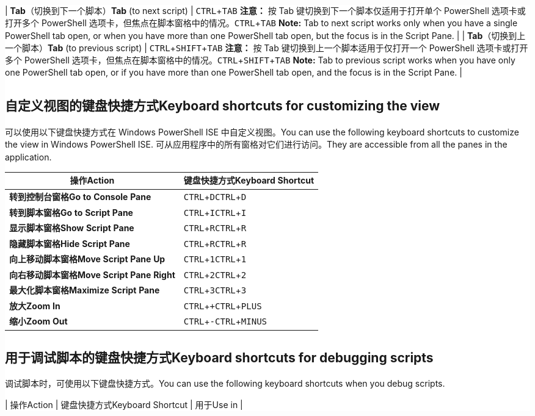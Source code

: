 | <span data-ttu-id="1a1ef-185">**Tab**（切换到下一个脚本）</span><span class="sxs-lookup"><span data-stu-id="1a1ef-185">**Tab** (to next script)</span></span>     | <span data-ttu-id="1a1ef-186"><kbd>CTRL</kbd>+<kbd>TAB</kbd> **注意：** 按 Tab 键切换到下一个脚本仅适用于打开单个 PowerShell 选项卡或打开多个 PowerShell 选项卡，但焦点在脚本窗格中的情况。</span><span class="sxs-lookup"><span data-stu-id="1a1ef-186"><kbd>CTRL</kbd>+<kbd>TAB</kbd> **Note:** Tab to next script works only when you have a single PowerShell tab open, or when you have more than one PowerShell tab open, but the focus is in the Script Pane.</span></span>                |
| <span data-ttu-id="1a1ef-187">**Tab**（切换到上一个脚本）</span><span class="sxs-lookup"><span data-stu-id="1a1ef-187">**Tab** (to previous script)</span></span> | <span data-ttu-id="1a1ef-188"><kbd>CTRL</kbd>+<kbd>SHIFT</kbd>+<kbd>TAB</kbd> **注意：** 按 Tab 键切换到上一个脚本适用于仅打开一个 PowerShell 选项卡或打开多个 PowerShell 选项卡，但焦点在脚本窗格中的情况。</span><span class="sxs-lookup"><span data-stu-id="1a1ef-188"><kbd>CTRL</kbd>+<kbd>SHIFT</kbd>+<kbd>TAB</kbd> **Note:** Tab to previous script works when you have only one PowerShell tab open, or if you have more  than one PowerShell tab open, and the focus is in the Script Pane.</span></span> |

## <a name="keyboard-shortcuts-for-customizing-the-view"></a><span data-ttu-id="1a1ef-189">自定义视图的键盘快捷方式</span><span class="sxs-lookup"><span data-stu-id="1a1ef-189">Keyboard shortcuts for customizing the view</span></span>

<span data-ttu-id="1a1ef-190">可以使用以下键盘快捷方式在 Windows PowerShell ISE 中自定义视图。</span><span class="sxs-lookup"><span data-stu-id="1a1ef-190">You can use the following keyboard shortcuts to customize the view in Windows PowerShell ISE.</span></span> <span data-ttu-id="1a1ef-191">可从应用程序中的所有窗格对它们进行访问。</span><span class="sxs-lookup"><span data-stu-id="1a1ef-191">They are accessible from all the panes in the application.</span></span>

|           <span data-ttu-id="1a1ef-192">操作</span><span class="sxs-lookup"><span data-stu-id="1a1ef-192">Action</span></span>           |         <span data-ttu-id="1a1ef-193">键盘快捷方式</span><span class="sxs-lookup"><span data-stu-id="1a1ef-193">Keyboard Shortcut</span></span>        |
| -------------------------- | -------------------------------- |
| <span data-ttu-id="1a1ef-194">**转到控制台窗格**</span><span class="sxs-lookup"><span data-stu-id="1a1ef-194">**Go to Console Pane**</span></span>     | <span data-ttu-id="1a1ef-195"><kbd>CTRL</kbd>+<kbd>D</kbd></span><span class="sxs-lookup"><span data-stu-id="1a1ef-195"><kbd>CTRL</kbd>+<kbd>D</kbd></span></span>     |
| <span data-ttu-id="1a1ef-196">**转到脚本窗格**</span><span class="sxs-lookup"><span data-stu-id="1a1ef-196">**Go to Script Pane**</span></span>      | <span data-ttu-id="1a1ef-197"><kbd>CTRL</kbd>+<kbd>I</kbd></span><span class="sxs-lookup"><span data-stu-id="1a1ef-197"><kbd>CTRL</kbd>+<kbd>I</kbd></span></span>     |
| <span data-ttu-id="1a1ef-198">**显示脚本窗格**</span><span class="sxs-lookup"><span data-stu-id="1a1ef-198">**Show Script Pane**</span></span>       | <span data-ttu-id="1a1ef-199"><kbd>CTRL</kbd>+<kbd>R</kbd></span><span class="sxs-lookup"><span data-stu-id="1a1ef-199"><kbd>CTRL</kbd>+<kbd>R</kbd></span></span>     |
| <span data-ttu-id="1a1ef-200">**隐藏脚本窗格**</span><span class="sxs-lookup"><span data-stu-id="1a1ef-200">**Hide Script Pane**</span></span>       | <span data-ttu-id="1a1ef-201"><kbd>CTRL</kbd>+<kbd>R</kbd></span><span class="sxs-lookup"><span data-stu-id="1a1ef-201"><kbd>CTRL</kbd>+<kbd>R</kbd></span></span>     |
| <span data-ttu-id="1a1ef-202">**向上移动脚本窗格**</span><span class="sxs-lookup"><span data-stu-id="1a1ef-202">**Move Script Pane Up**</span></span>    | <span data-ttu-id="1a1ef-203"><kbd>CTRL</kbd>+<kbd>1</kbd></span><span class="sxs-lookup"><span data-stu-id="1a1ef-203"><kbd>CTRL</kbd>+<kbd>1</kbd></span></span>     |
| <span data-ttu-id="1a1ef-204">**向右移动脚本窗格**</span><span class="sxs-lookup"><span data-stu-id="1a1ef-204">**Move Script Pane Right**</span></span> | <span data-ttu-id="1a1ef-205"><kbd>CTRL</kbd>+<kbd>2</kbd></span><span class="sxs-lookup"><span data-stu-id="1a1ef-205"><kbd>CTRL</kbd>+<kbd>2</kbd></span></span>     |
| <span data-ttu-id="1a1ef-206">**最大化脚本窗格**</span><span class="sxs-lookup"><span data-stu-id="1a1ef-206">**Maximize Script Pane**</span></span>   | <span data-ttu-id="1a1ef-207"><kbd>CTRL</kbd>+<kbd>3</kbd></span><span class="sxs-lookup"><span data-stu-id="1a1ef-207"><kbd>CTRL</kbd>+<kbd>3</kbd></span></span>     |
| <span data-ttu-id="1a1ef-208">**放大**</span><span class="sxs-lookup"><span data-stu-id="1a1ef-208">**Zoom In**</span></span>                | <span data-ttu-id="1a1ef-209"><kbd>CTRL</kbd>+<kbd>+</kbd></span><span class="sxs-lookup"><span data-stu-id="1a1ef-209"><kbd>CTRL</kbd>+<kbd>PLUS</kbd></span></span>  |
| <span data-ttu-id="1a1ef-210">**缩小**</span><span class="sxs-lookup"><span data-stu-id="1a1ef-210">**Zoom Out**</span></span>               | <span data-ttu-id="1a1ef-211"><kbd>CTRL</kbd>+<kbd>-</kbd></span><span class="sxs-lookup"><span data-stu-id="1a1ef-211"><kbd>CTRL</kbd>+<kbd>MINUS</kbd></span></span> |

## <a name="keyboard-shortcuts-for-debugging-scripts"></a><span data-ttu-id="1a1ef-212">用于调试脚本的键盘快捷方式</span><span class="sxs-lookup"><span data-stu-id="1a1ef-212">Keyboard shortcuts for debugging scripts</span></span>

<span data-ttu-id="1a1ef-213">调试脚本时，可使用以下键盘快捷方式。</span><span class="sxs-lookup"><span data-stu-id="1a1ef-213">You can use the following keyboard shortcuts when you debug scripts.</span></span>

|           <span data-ttu-id="1a1ef-214">操作</span><span class="sxs-lookup"><span data-stu-id="1a1ef-214">Action</span></span>           |               <span data-ttu-id="1a1ef-215">键盘快捷方式</span><span class="sxs-lookup"><span data-stu-id="1a1ef-215">Keyboard Shortcut</span></span>                |                <span data-ttu-id="1a1ef-216">用于</span><span class="sxs-lookup"><span data-stu-id="1a1ef-216">Use in</span></span>                |